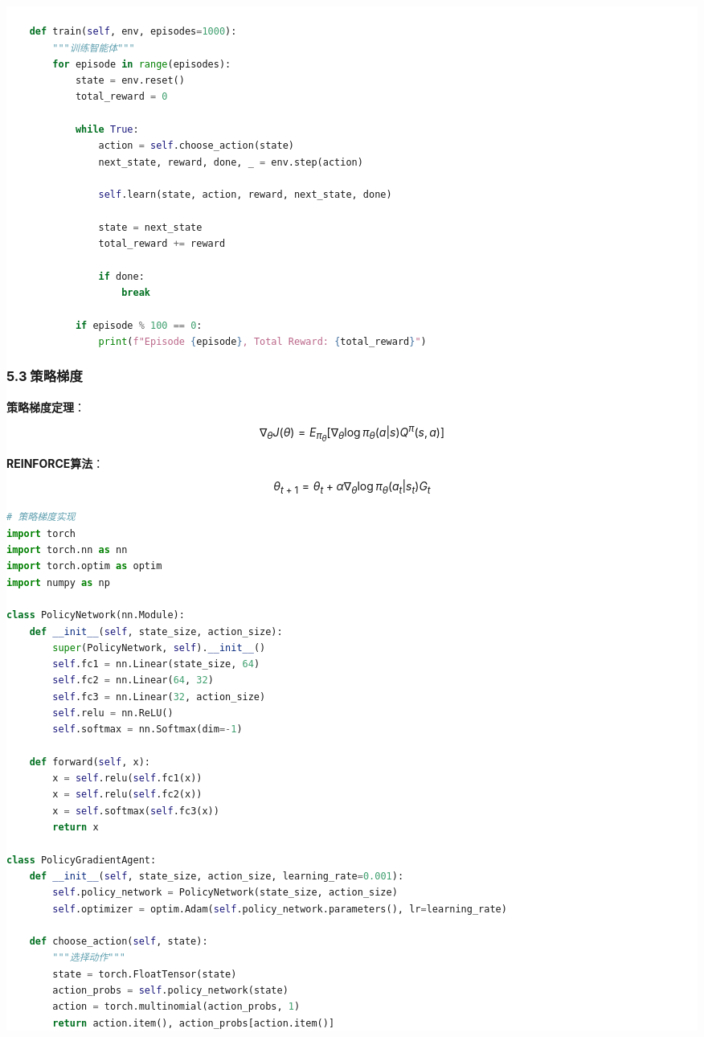 ```python
        
    def train(self, env, episodes=1000):
        """训练智能体"""
        for episode in range(episodes):
            state = env.reset()
            total_reward = 0
            
            while True:
                action = self.choose_action(state)
                next_state, reward, done, _ = env.step(action)
                
                self.learn(state, action, reward, next_state, done)
                
                state = next_state
                total_reward += reward
                
                if done:
                    break
                    
            if episode % 100 == 0:
                print(f"Episode {episode}, Total Reward: {total_reward}")
```

### 5.3 策略梯度

**策略梯度定理**：
$$\nabla_\theta J(\theta) = E_{\pi_\theta}[\nabla_\theta \log \pi_\theta(a|s) Q^\pi(s, a)]$$

**REINFORCE算法**：
$$\theta_{t+1} = \theta_t + \alpha \nabla_\theta \log \pi_\theta(a_t|s_t) G_t$$

```python
# 策略梯度实现
import torch
import torch.nn as nn
import torch.optim as optim
import numpy as np

class PolicyNetwork(nn.Module):
    def __init__(self, state_size, action_size):
        super(PolicyNetwork, self).__init__()
        self.fc1 = nn.Linear(state_size, 64)
        self.fc2 = nn.Linear(64, 32)
        self.fc3 = nn.Linear(32, action_size)
        self.relu = nn.ReLU()
        self.softmax = nn.Softmax(dim=-1)
        
    def forward(self, x):
        x = self.relu(self.fc1(x))
        x = self.relu(self.fc2(x))
        x = self.softmax(self.fc3(x))
        return x

class PolicyGradientAgent:
    def __init__(self, state_size, action_size, learning_rate=0.001):
        self.policy_network = PolicyNetwork(state_size, action_size)
        self.optimizer = optim.Adam(self.policy_network.parameters(), lr=learning_rate)
        
    def choose_action(self, state):
        """选择动作"""
        state = torch.FloatTensor(state)
        action_probs = self.policy_network(state)
        action = torch.multinomial(action_probs, 1)
        return action.item(), action_probs[action.item()]
```